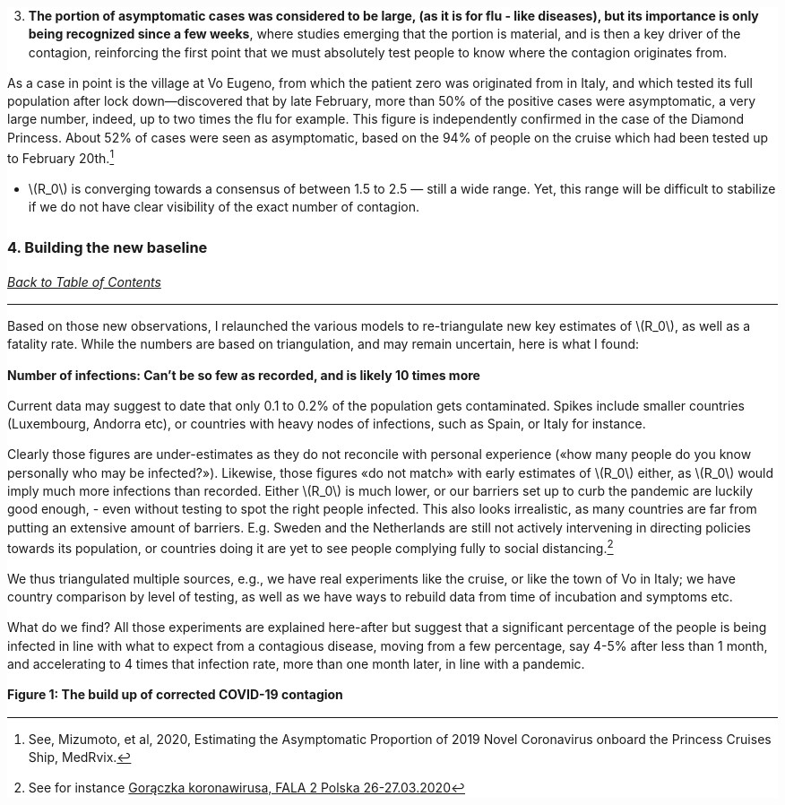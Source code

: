 3. **The portion of asymptomatic cases was considered to be large, (as it is for flu - like diseases), but its importance is only being recognized since a few weeks**, where studies emerging that the portion is material, and is then a key driver of the contagion, reinforcing the first point that we must absolutely test people to know where the contagion originates from.

As a case in point is the village at Vo Eugeno, from which the patient zero was originated from in Italy, and which tested its full population after lock down—discovered that by late February, more than 50% of the positive cases were asymptomatic, a very large number, indeed, up to two times the flu for example. This figure is independently confirmed in the case of the Diamond Princess. About 52% of cases were seen as asymptomatic, based on the 94% of people on the cruise which had been tested up to February 20th.[^3]

[^3]: See, Mizumoto, et al, 2020, Estimating the Asymptomatic Proportion of 2019 Novel Coronavirus onboard the Princess Cruises Ship, MedRvix.

- \\(R_0\\) is converging towards a consensus of between 1.5 to 2.5 — still a wide range. Yet, this range will be difficult to stabilize if we do not have clear visibility of the exact number of contagion.

### 4. Building the new baseline <a name="cap4"></a>

[*Back to Table of Contents*](#tbc)

-------------------------------------

Based on those new observations, I relaunched the various models to re-triangulate new key estimates of \\(R_0\\), as well as a fatality rate. While the numbers are based on triangulation, and may remain uncertain, here is what I found:

**Number of infections: Can’t be so few as recorded, and is likely 10 times more**

Current data may suggest to date that only 0.1 to 0.2% of the population gets contaminated. Spikes include smaller countries (Luxembourg, Andorra etc), or countries with heavy nodes of infections, such as Spain, or Italy for instance.

Clearly those figures are under-estimates as they do not reconcile with personal experience («how many people do you know personally who may be infected?»). Likewise, those figures «do not match» with early estimates of \\(R_0\\) either, as \\(R_0\\) would imply much more infections than recorded. Either \\(R_0\\) is much lower, or our barriers set up to curb the pandemic are luckily good enough, - even without testing to spot the right people infected. This also looks irrealistic, as many countries are far from putting an extensive amount of barriers. E.g. Sweden and the Netherlands are still not actively intervening in directing policies towards its population, or countries doing it are yet to see people complying fully to social distancing.[^4]

[^4]: See for instance [Gorączka koronawirusa, FALA 2 Polska 26-27.03.2020](https://neurohm.com/wp-content/uploads/2020/04/FALA_2_COVID-19_Fever.pdf)

We thus triangulated multiple sources, e.g., we have real experiments like the cruise, or like the town of Vo in Italy; we have country comparison by level of testing, as well as we have ways to rebuild data from time of incubation and symptoms etc.

What do we find? All those experiments are explained here-after but suggest that a significant percentage of the people is being infected in line with what to expect from a contagious disease, moving from a few percentage, say 4-5% after less than 1 month, and accelerating to 4 times that infection rate, more than one month later, in line with a pandemic.

**Figure 1: The build up of corrected COVID-19 contagion**


[^1]: A fortiori, if asymptomatic cases are less contagious than the other cases.
[^2]: Here are some of the maths. Typically, number of ICU beds in best countries is 0.15-0.20/1,000 population; with 2 per 1,000 fatalities, this is roughly 1 per 1,000 of COVID-19 mortality for 9 months without influence, and if people stay 15 days in hospital for 33% of ICU fatality rate, we are at about 0.17/1,000 ICU beds needs, just filling the supply. High mortality, and/or less supply is a major challenge; in Europe countries like Italy have 3.4 hospital and care beds for 1,000 inhabitants for say much than twice that for Germany, - leading to the crunch of the pandemic in Italy, with one of the oldest population.
[^5]: See Li, et al., 2020; Substantial undocumented infection facilitates the rapid dissemination of novel coronavirus, Science.
[^6]: See Guo, et al., 2020. Psychological Effects of COVID-19 on Hospital Staff: A National Cross-Sectional Survey of China Mainland. SSRN.